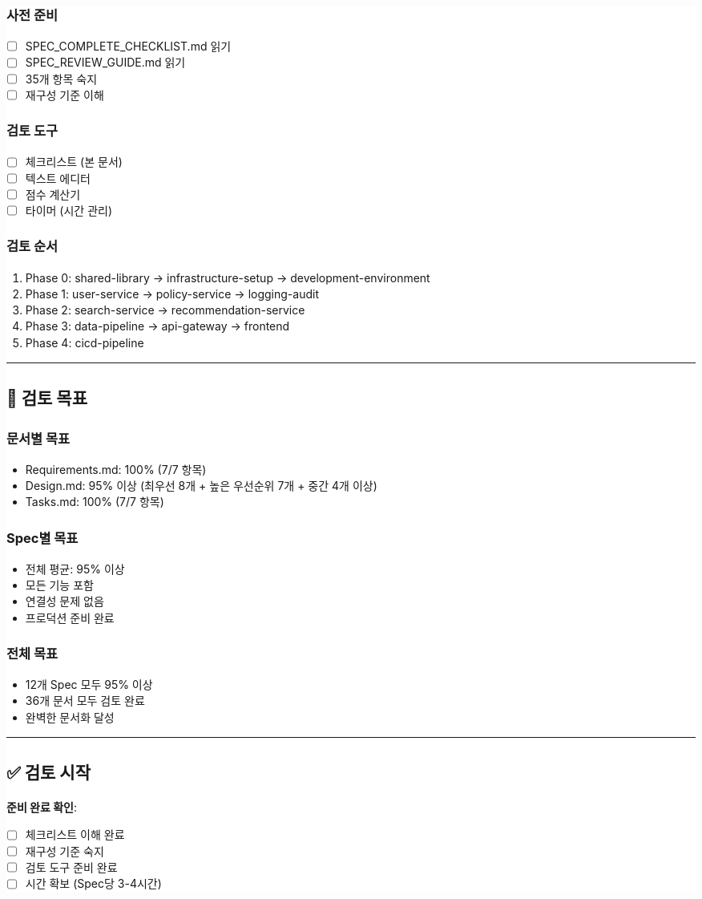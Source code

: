 ### 사전 준비

- [ ] SPEC_COMPLETE_CHECKLIST.md 읽기
- [ ] SPEC_REVIEW_GUIDE.md 읽기
- [ ] 35개 항목 숙지
- [ ] 재구성 기준 이해

### 검토 도구

- [ ] 체크리스트 (본 문서)
- [ ] 텍스트 에디터
- [ ] 점수 계산기
- [ ] 타이머 (시간 관리)

### 검토 순서

1. Phase 0: shared-library → infrastructure-setup → development-environment
2. Phase 1: user-service → policy-service → logging-audit
3. Phase 2: search-service → recommendation-service
4. Phase 3: data-pipeline → api-gateway → frontend
5. Phase 4: cicd-pipeline

---

## 🎯 검토 목표

### 문서별 목표

- Requirements.md: 100% (7/7 항목)
- Design.md: 95% 이상 (최우선 8개 + 높은 우선순위 7개 + 중간 4개 이상)
- Tasks.md: 100% (7/7 항목)

### Spec별 목표

- 전체 평균: 95% 이상
- 모든 기능 포함
- 연결성 문제 없음
- 프로덕션 준비 완료

### 전체 목표

- 12개 Spec 모두 95% 이상
- 36개 문서 모두 검토 완료
- 완벽한 문서화 달성

---

## ✅ 검토 시작

**준비 완료 확인**:

- [ ] 체크리스트 이해 완료
- [ ] 재구성 기준 숙지
- [ ] 검토 도구 준비 완료
- [ ] 시간 확보 (Spec당 3-4시간)
